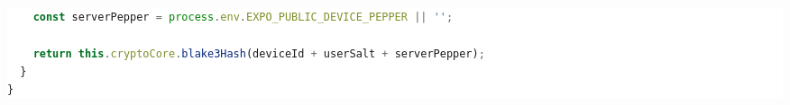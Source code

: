 ```typescript
    const serverPepper = process.env.EXPO_PUBLIC_DEVICE_PEPPER || '';

    return this.cryptoCore.blake3Hash(deviceId + userSalt + serverPepper);
  }
}
```
